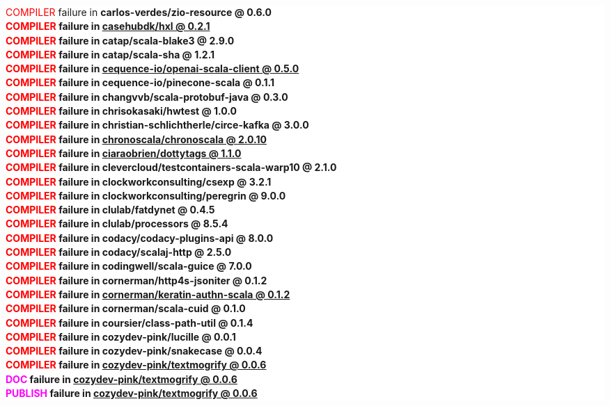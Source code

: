 <span style="color:red">COMPILER</span> failure in <span style="font-weight:bold">carlos-verdes/zio-resource @ 0.6.0<br>
<span style="color:red">COMPILER</span> failure in <span style="font-weight:bold"><a href="https://github.com/VirtusLab/community-build3/actions/runs/7942877262/job/21687830024">casehubdk/hxl @ 0.2.1</a><br>
<span style="color:red">COMPILER</span> failure in <span style="font-weight:bold">catap/scala-blake3 @ 2.9.0<br>
<span style="color:red">COMPILER</span> failure in <span style="font-weight:bold">catap/scala-sha @ 1.2.1<br>
<span style="color:red">COMPILER</span> failure in <span style="font-weight:bold"><a href="https://github.com/VirtusLab/community-build3/actions/runs/7942876724/job/21687663004">cequence-io/openai-scala-client @ 0.5.0</a><br>
<span style="color:red">COMPILER</span> failure in <span style="font-weight:bold">cequence-io/pinecone-scala @ 0.1.1<br>
<span style="color:red">COMPILER</span> failure in <span style="font-weight:bold">changvvb/scala-protobuf-java @ 0.3.0<br>
<span style="color:red">COMPILER</span> failure in <span style="font-weight:bold">chrisokasaki/hwtest @ 1.0.0<br>
<span style="color:red">COMPILER</span> failure in <span style="font-weight:bold">christian-schlichtherle/circe-kafka @ 3.0.0<br>
<span style="color:red">COMPILER</span> failure in <span style="font-weight:bold"><a href="https://github.com/VirtusLab/community-build3/actions/runs/7942876724/job/21687663117">chronoscala/chronoscala @ 2.0.10</a><br>
<span style="color:red">COMPILER</span> failure in <span style="font-weight:bold"><a href="https://github.com/VirtusLab/community-build3/actions/runs/7942876724/job/21688064682">ciaraobrien/dottytags @ 1.1.0</a><br>
<span style="color:red">COMPILER</span> failure in <span style="font-weight:bold">clevercloud/testcontainers-scala-warp10 @ 2.1.0<br>
<span style="color:red">COMPILER</span> failure in <span style="font-weight:bold">clockworkconsulting/csexp @ 3.2.1<br>
<span style="color:red">COMPILER</span> failure in <span style="font-weight:bold">clockworkconsulting/peregrin @ 9.0.0<br>
<span style="color:red">COMPILER</span> failure in <span style="font-weight:bold">clulab/fatdynet @ 0.4.5<br>
<span style="color:red">COMPILER</span> failure in <span style="font-weight:bold">clulab/processors @ 8.5.4<br>
<span style="color:red">COMPILER</span> failure in <span style="font-weight:bold">codacy/codacy-plugins-api @ 8.0.0<br>
<span style="color:red">COMPILER</span> failure in <span style="font-weight:bold">codacy/scalaj-http @ 2.5.0<br>
<span style="color:red">COMPILER</span> failure in <span style="font-weight:bold">codingwell/scala-guice @ 7.0.0<br>
<span style="color:red">COMPILER</span> failure in <span style="font-weight:bold">cornerman/http4s-jsoniter @ 0.1.2<br>
<span style="color:red">COMPILER</span> failure in <span style="font-weight:bold"><a href="https://github.com/VirtusLab/community-build3/actions/runs/7942877262/job/21687830149">cornerman/keratin-authn-scala @ 0.1.2</a><br>
<span style="color:red">COMPILER</span> failure in <span style="font-weight:bold">cornerman/scala-cuid @ 0.1.0<br>
<span style="color:red">COMPILER</span> failure in <span style="font-weight:bold">coursier/class-path-util @ 0.1.4<br>
<span style="color:red">COMPILER</span> failure in <span style="font-weight:bold">cozydev-pink/lucille @ 0.0.1<br>
<span style="color:red">COMPILER</span> failure in <span style="font-weight:bold">cozydev-pink/snakecase @ 0.0.4<br>
<span style="color:red">COMPILER</span> failure in <span style="font-weight:bold"><a href="https://github.com/VirtusLab/community-build3/actions/runs/7942877262/job/21687830268">cozydev-pink/textmogrify @ 0.0.6</a><br>
<span style="color:magenta">DOC     </span> failure in <span style="font-weight:bold"><a href="https://github.com/VirtusLab/community-build3/actions/runs/7942877262/job/21687830268">cozydev-pink/textmogrify @ 0.0.6</a><br>
<span style="color:magenta">PUBLISH </span> failure in <span style="font-weight:bold"><a href="https://github.com/VirtusLab/community-build3/actions/runs/7942877262/job/21687830268">cozydev-pink/textmogrify @ 0.0.6</a><br>